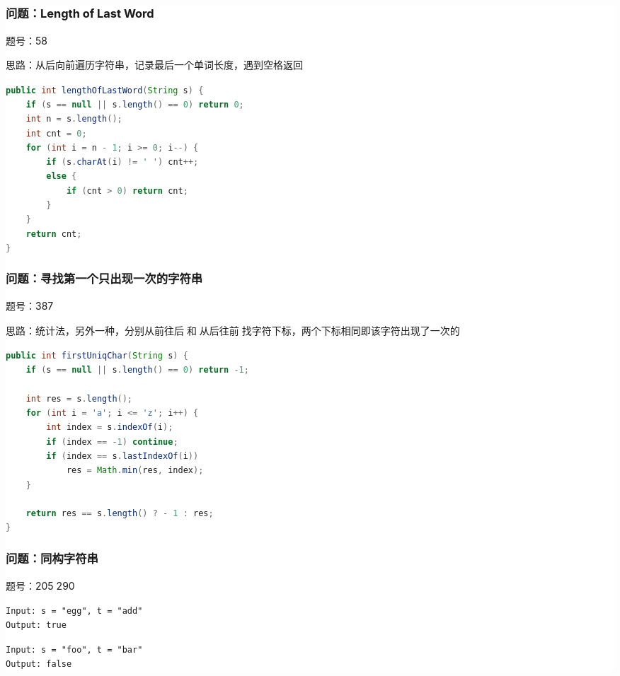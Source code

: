### 问题：Length of Last Word

题号：58

思路：从后向前遍历字符串，记录最后一个单词长度，遇到空格返回

```java
public int lengthOfLastWord(String s) {
    if (s == null || s.length() == 0) return 0;
    int n = s.length();
    int cnt = 0;
    for (int i = n - 1; i >= 0; i--) {
        if (s.charAt(i) != ' ') cnt++;
        else {
            if (cnt > 0) return cnt;
        }
    }
    return cnt;
}
```

### 问题：寻找第一个只出现一次的字符串

题号：387

思路：统计法，另外一种，分别从前往后 和 从后往前 找字符下标，两个下标相同即该字符出现了一次的

```java
public int firstUniqChar(String s) {
    if (s == null || s.length() == 0) return -1;

    int res = s.length();
    for (int i = 'a'; i <= 'z'; i++) {
        int index = s.indexOf(i);
        if (index == -1) continue;
        if (index == s.lastIndexOf(i))
            res = Math.min(res, index);
    }

    return res == s.length() ? - 1 : res;
}
```

### 问题：同构字符串

题号：205 290

```txt
Input: s = "egg", t = "add"
Output: true
```

```txt
Input: s = "foo", t = "bar"
Output: false
```
